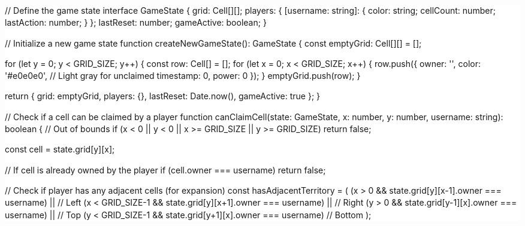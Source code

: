 // Define the game state
interface GameState {
grid: Cell[][];
players: {
[username: string]: {
color: string;
cellCount: number;
lastAction: number;
}
};
lastReset: number;
gameActive: boolean;
}

// Initialize a new game state
function createNewGameState(): GameState {
const emptyGrid: Cell[][] = [];

for (let y = 0; y < GRID_SIZE; y++) {
const row: Cell[] = [];
for (let x = 0; x < GRID_SIZE; x++) {
row.push({
owner: '',
color: '#e0e0e0', // Light gray for unclaimed
timestamp: 0,
power: 0
});
}
emptyGrid.push(row);
}

return {
grid: emptyGrid,
players: {},
lastReset: Date.now(),
gameActive: true
};
}

// Check if a cell can be claimed by a player
function canClaimCell(state: GameState, x: number, y: number, username: string): boolean {
// Out of bounds
if (x < 0 || y < 0 || x >= GRID_SIZE || y >= GRID_SIZE) return false;

const cell = state.grid[y][x];

// If cell is already owned by the player
if (cell.owner === username) return false;

// Check if player has any adjacent cells (for expansion)
const hasAdjacentTerritory = (
(x > 0 && state.grid[y][x-1].owner === username) || // Left
(x < GRID_SIZE-1 && state.grid[y][x+1].owner === username) || // Right
(y > 0 && state.grid[y-1][x].owner === username) || // Top
(y < GRID_SIZE-1 && state.grid[y+1][x].owner === username) // Bottom
);
